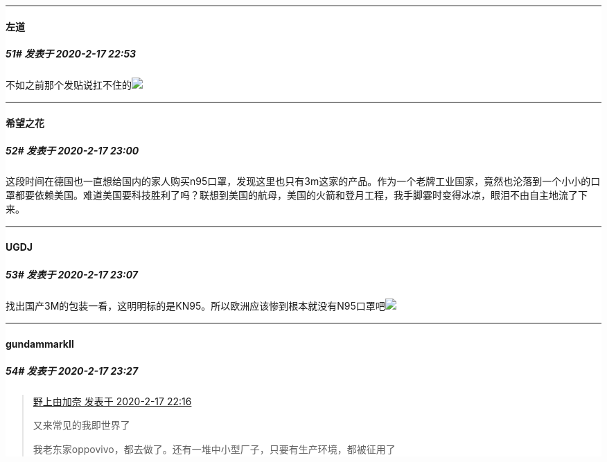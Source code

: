 




-----

####  左道  
##### 51#       发表于 2020-2-17 22:53




不如之前那个发贴说扛不住的<img src="https://static.saraba1st.com/image/smiley/face2017/048.png" referrerpolicy="no-referrer">







-----

####  希望之花  
##### 52#       发表于 2020-2-17 23:00




这段时间在德国也一直想给国内的家人购买n95口罩，发现这里也只有3m这家的产品。作为一个老牌工业国家，竟然也沦落到一个小小的口罩都要依赖美国。难道美国要科技胜利了吗？联想到美国的航母，美国的火箭和登月工程，我手脚霎时变得冰凉，眼泪不由自主地流了下来。







-----

####  UGDJ  
##### 53#       发表于 2020-2-17 23:07




找出国产3M的包装一看，这明明标的是KN95。所以欧洲应该惨到根本就没有N95口罩吧<img src="https://static.saraba1st.com/image/smiley/face2017/040.png" referrerpolicy="no-referrer">







-----

####  gundammarkⅡ  
##### 54#       发表于 2020-2-17 23:27



<blockquote><a href="httphttps://bbs.saraba1st.com/2b/forum.php?mod=redirect&amp;goto=findpost&amp;pid=46445372&amp;ptid=1914390" target="_blank">野上由加奈 发表于 2020-2-17 22:16</a>

又来常见的我即世界了

我老东家oppovivo，都去做了。还有一堆中小型厂子，只要有生产环境，都被征用了
